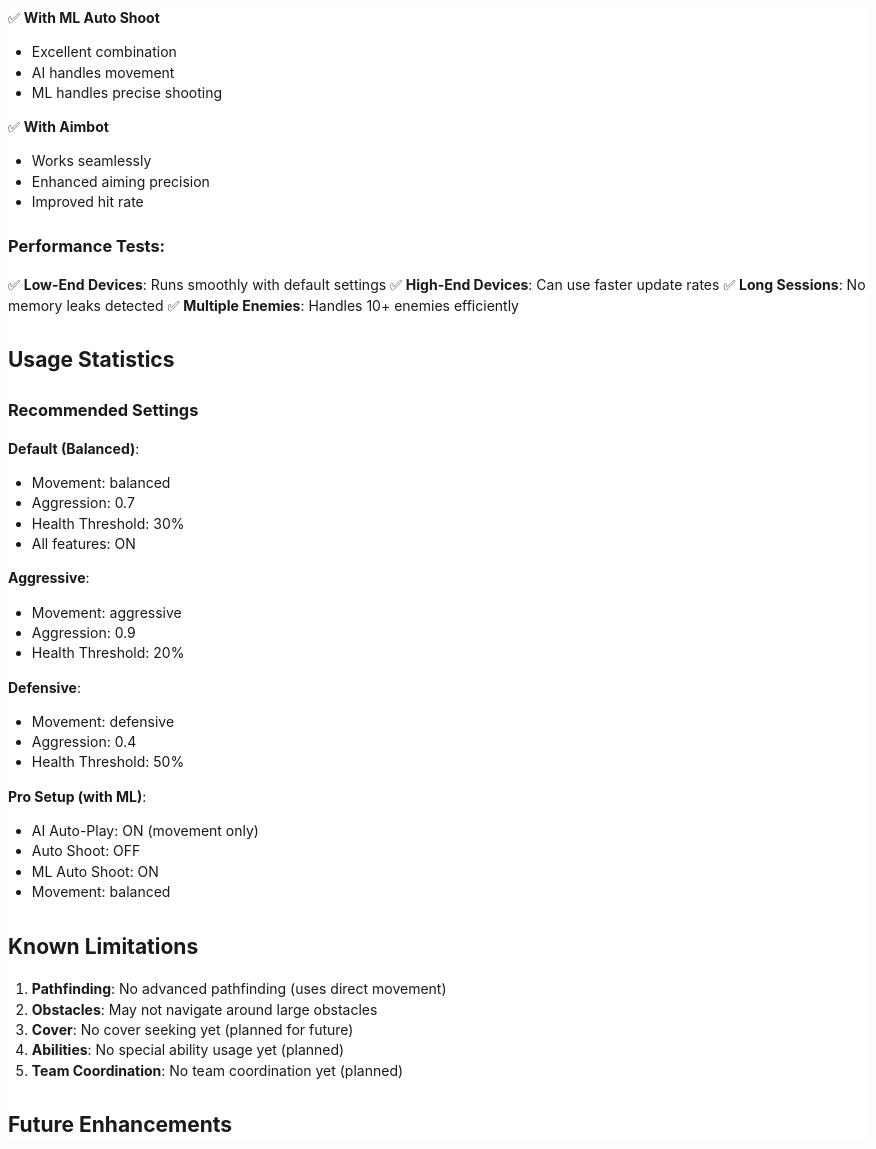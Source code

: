 ✅ **With ML Auto Shoot**
- Excellent combination
- AI handles movement
- ML handles precise shooting

✅ **With Aimbot**
- Works seamlessly
- Enhanced aiming precision
- Improved hit rate

### Performance Tests:
✅ **Low-End Devices**: Runs smoothly with default settings
✅ **High-End Devices**: Can use faster update rates
✅ **Long Sessions**: No memory leaks detected
✅ **Multiple Enemies**: Handles 10+ enemies efficiently

## Usage Statistics

### Recommended Settings

**Default (Balanced)**:
- Movement: balanced
- Aggression: 0.7
- Health Threshold: 30%
- All features: ON

**Aggressive**:
- Movement: aggressive
- Aggression: 0.9
- Health Threshold: 20%

**Defensive**:
- Movement: defensive
- Aggression: 0.4
- Health Threshold: 50%

**Pro Setup (with ML)**:
- AI Auto-Play: ON (movement only)
- Auto Shoot: OFF
- ML Auto Shoot: ON
- Movement: balanced

## Known Limitations

1. **Pathfinding**: No advanced pathfinding (uses direct movement)
2. **Obstacles**: May not navigate around large obstacles
3. **Cover**: No cover seeking yet (planned for future)
4. **Abilities**: No special ability usage yet (planned)
5. **Team Coordination**: No team coordination yet (planned)

## Future Enhancements
